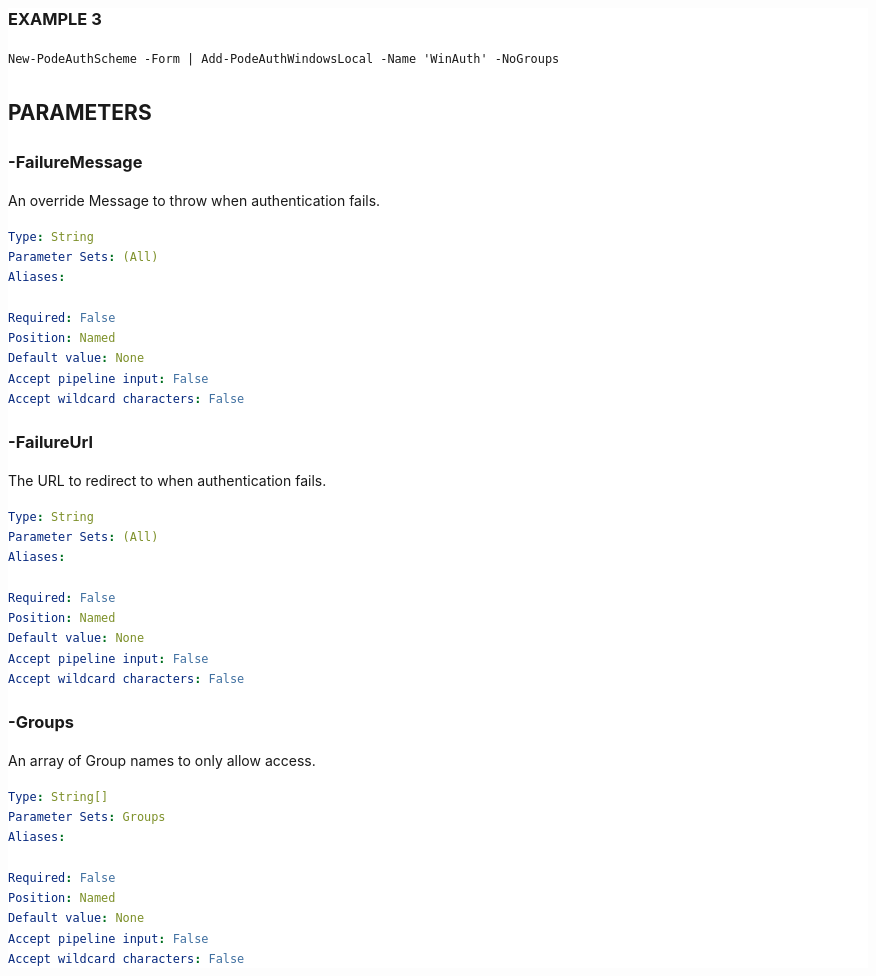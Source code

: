 ### EXAMPLE 3
```
New-PodeAuthScheme -Form | Add-PodeAuthWindowsLocal -Name 'WinAuth' -NoGroups
```

## PARAMETERS

### -FailureMessage
An override Message to throw when authentication fails.

```yaml
Type: String
Parameter Sets: (All)
Aliases:

Required: False
Position: Named
Default value: None
Accept pipeline input: False
Accept wildcard characters: False
```

### -FailureUrl
The URL to redirect to when authentication fails.

```yaml
Type: String
Parameter Sets: (All)
Aliases:

Required: False
Position: Named
Default value: None
Accept pipeline input: False
Accept wildcard characters: False
```

### -Groups
An array of Group names to only allow access.

```yaml
Type: String[]
Parameter Sets: Groups
Aliases:

Required: False
Position: Named
Default value: None
Accept pipeline input: False
Accept wildcard characters: False
```
